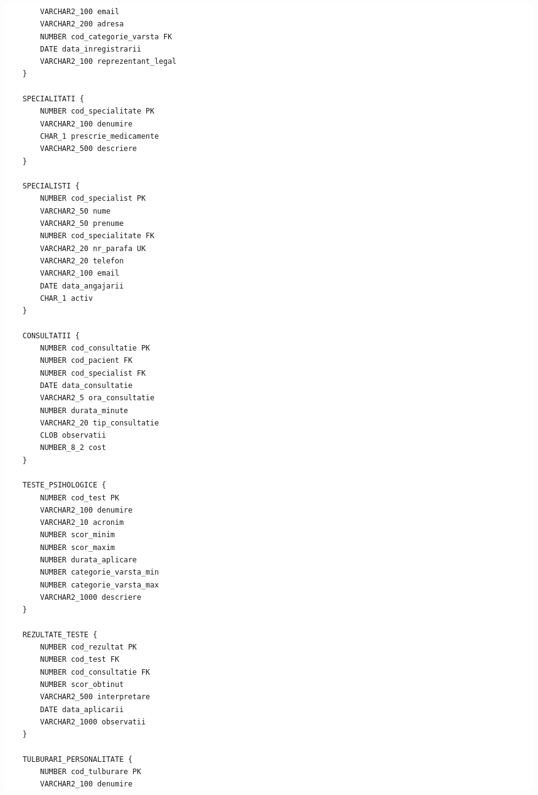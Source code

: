 ```mermaid
        VARCHAR2_100 email
        VARCHAR2_200 adresa
        NUMBER cod_categorie_varsta FK
        DATE data_inregistrarii
        VARCHAR2_100 reprezentant_legal
    }
    
    SPECIALITATI {
        NUMBER cod_specialitate PK
        VARCHAR2_100 denumire
        CHAR_1 prescrie_medicamente
        VARCHAR2_500 descriere
    }
    
    SPECIALISTI {
        NUMBER cod_specialist PK
        VARCHAR2_50 nume
        VARCHAR2_50 prenume
        NUMBER cod_specialitate FK
        VARCHAR2_20 nr_parafa UK
        VARCHAR2_20 telefon
        VARCHAR2_100 email
        DATE data_angajarii
        CHAR_1 activ
    }
    
    CONSULTATII {
        NUMBER cod_consultatie PK
        NUMBER cod_pacient FK
        NUMBER cod_specialist FK
        DATE data_consultatie
        VARCHAR2_5 ora_consultatie
        NUMBER durata_minute
        VARCHAR2_20 tip_consultatie
        CLOB observatii
        NUMBER_8_2 cost
    }
    
    TESTE_PSIHOLOGICE {
        NUMBER cod_test PK
        VARCHAR2_100 denumire
        VARCHAR2_10 acronim
        NUMBER scor_minim
        NUMBER scor_maxim
        NUMBER durata_aplicare
        NUMBER categorie_varsta_min
        NUMBER categorie_varsta_max
        VARCHAR2_1000 descriere
    }
    
    REZULTATE_TESTE {
        NUMBER cod_rezultat PK
        NUMBER cod_test FK
        NUMBER cod_consultatie FK
        NUMBER scor_obtinut
        VARCHAR2_500 interpretare
        DATE data_aplicarii
        VARCHAR2_1000 observatii
    }
    
    TULBURARI_PERSONALITATE {
        NUMBER cod_tulburare PK
        VARCHAR2_100 denumire
```